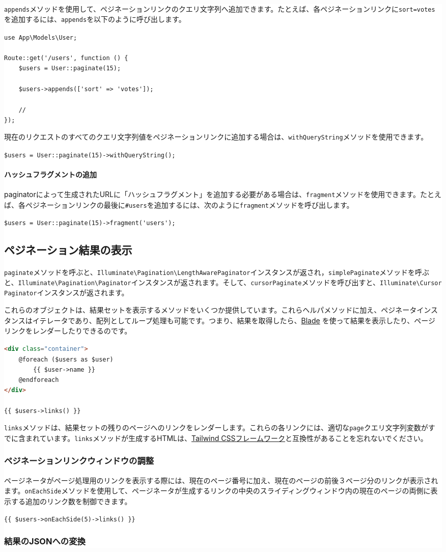 `appends`メソッドを使用して、ペジネーションリンクのクエリ文字列へ追加できます。たとえば、各ペジネーションリンクに`sort=votes`を追加するには、`appends`を以下のように呼び出します。

    use App\Models\User;

    Route::get('/users', function () {
        $users = User::paginate(15);

        $users->appends(['sort' => 'votes']);

        //
    });

現在のリクエストのすべてのクエリ文字列値をペジネーションリンクに追加する場合は、`withQueryString`メソッドを使用できます。

    $users = User::paginate(15)->withQueryString();

<a name="appending-hash-fragments"></a>
#### ハッシュフラグメントの追加

paginatorによって生成されたURLに「ハッシュフラグメント」を追加する必要がある場合は、`fragment`メソッドを使用できます。たとえば、各ペジネーションリンクの最後に`#users`を追加するには、次のように`fragment`メソッドを呼び出します。

    $users = User::paginate(15)->fragment('users');

<a name="displaying-pagination-results"></a>
## ペジネーション結果の表示

`paginate`メソッドを呼ぶと、`Illuminate\Pagination\LengthAwarePaginator`インスタンスが返され，`simplePaginate`メソッドを呼ぶと、`Illuminate\Pagination\Paginator`インスタンスが返されます。そして、`cursorPaginate`メソッドを呼び出すと、`Illuminate\CursorPaginator`インスタンスが返されます。

これらのオブジェクトは、結果セットを表示するメソッドをいくつか提供しています。これらヘルパメソッドに加え、ペジネータインスタンスはイテレータであり、配列としてループ処理も可能です。つまり、結果を取得したら、[Blade](/docs/{{version}}/blade) を使って結果を表示したり、ページリンクをレンダーしたりできるのです。

```html
<div class="container">
    @foreach ($users as $user)
        {{ $user->name }}
    @endforeach
</div>

{{ $users->links() }}
```

`links`メソッドは、結果セットの残りのページへのリンクをレンダーします。これらの各リンクには、適切な`page`クエリ文字列変数がすでに含まれています。`links`メソッドが生成するHTMLは、[Tailwind CSSフレームワーク](https://tailwindcss.com)と互換性があることを忘れないでください。

<a name="adjusting-the-pagination-link-window"></a>
### ペジネーションリンクウィンドウの調整

ページネータがページ処理用のリンクを表示する際には、現在のページ番号に加え、現在のページの前後３ページ分のリンクが表示されます。`onEachSide`メソッドを使用して、ページネータが生成するリンクの中央のスライディングウィンドウ内の現在のページの両側に表示する追加のリンク数を制御できます。

    {{ $users->onEachSide(5)->links() }}

<a name="converting-results-to-json"></a>
### 結果のJSONへの変換
